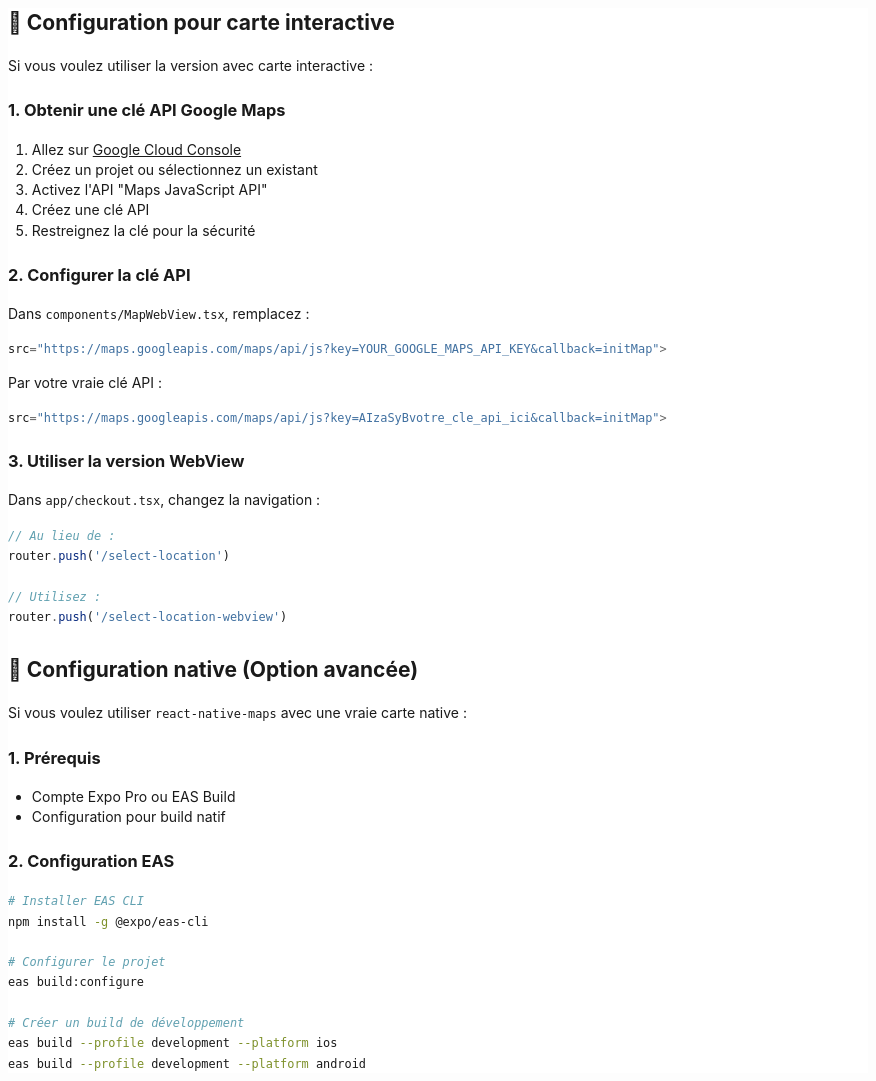 ## 🔧 Configuration pour carte interactive

Si vous voulez utiliser la version avec carte interactive :

### 1. Obtenir une clé API Google Maps

1. Allez sur [Google Cloud Console](https://console.cloud.google.com/)
2. Créez un projet ou sélectionnez un existant
3. Activez l'API "Maps JavaScript API"
4. Créez une clé API
5. Restreignez la clé pour la sécurité

### 2. Configurer la clé API

Dans `components/MapWebView.tsx`, remplacez :

```typescript
src="https://maps.googleapis.com/maps/api/js?key=YOUR_GOOGLE_MAPS_API_KEY&callback=initMap">
```

Par votre vraie clé API :

```typescript
src="https://maps.googleapis.com/maps/api/js?key=AIzaSyBvotre_cle_api_ici&callback=initMap">
```

### 3. Utiliser la version WebView

Dans `app/checkout.tsx`, changez la navigation :

```typescript
// Au lieu de :
router.push('/select-location')

// Utilisez :
router.push('/select-location-webview')
```

## 📱 Configuration native (Option avancée)

Si vous voulez utiliser `react-native-maps` avec une vraie carte native :

### 1. Prérequis

- Compte Expo Pro ou EAS Build
- Configuration pour build natif

### 2. Configuration EAS

```bash
# Installer EAS CLI
npm install -g @expo/eas-cli

# Configurer le projet
eas build:configure

# Créer un build de développement
eas build --profile development --platform ios
eas build --profile development --platform android
```
